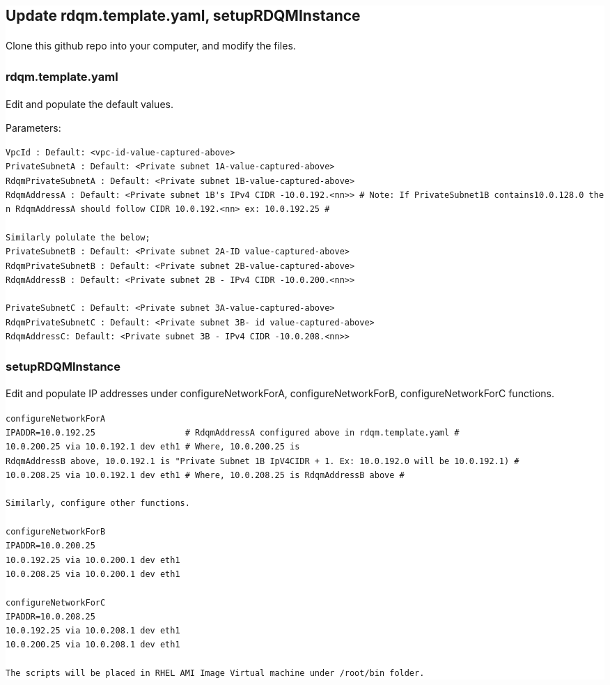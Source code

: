 ## Update rdqm.template.yaml, setupRDQMInstance

Clone this github repo into your computer, and modify the files.

### rdqm.template.yaml
Edit and populate the default values.

Parameters:
```
VpcId : Default: <vpc-id-value-captured-above>
PrivateSubnetA : Default: <Private subnet 1A-value-captured-above>
RdqmPrivateSubnetA : Default: <Private subnet 1B-value-captured-above>
RdqmAddressA : Default: <Private subnet 1B's IPv4 CIDR -10.0.192.<nn>> # Note: If PrivateSubnet1B contains10.0.128.0 then RdqmAddressA should follow CIDR 10.0.192.<nn> ex: 10.0.192.25 #

Similarly polulate the below;
PrivateSubnetB : Default: <Private subnet 2A-ID value-captured-above>
RdqmPrivateSubnetB : Default: <Private subnet 2B-value-captured-above>
RdqmAddressB : Default: <Private subnet 2B - IPv4 CIDR -10.0.200.<nn>>

PrivateSubnetC : Default: <Private subnet 3A-value-captured-above>
RdqmPrivateSubnetC : Default: <Private subnet 3B- id value-captured-above>
RdqmAddressC: Default: <Private subnet 3B - IPv4 CIDR -10.0.208.<nn>>
```

### setupRDQMInstance
Edit and populate IP addresses under configureNetworkForA, configureNetworkForB, configureNetworkForC functions.

```
configureNetworkForA
IPADDR=10.0.192.25                  # RdqmAddressA configured above in rdqm.template.yaml #
10.0.200.25 via 10.0.192.1 dev eth1 # Where, 10.0.200.25 is
RdqmAddressB above, 10.0.192.1 is "Private Subnet 1B IpV4CIDR + 1. Ex: 10.0.192.0 will be 10.0.192.1) #
10.0.208.25 via 10.0.192.1 dev eth1 # Where, 10.0.208.25 is RdqmAddressB above #

Similarly, configure other functions.

configureNetworkForB
IPADDR=10.0.200.25
10.0.192.25 via 10.0.200.1 dev eth1
10.0.208.25 via 10.0.200.1 dev eth1

configureNetworkForC
IPADDR=10.0.208.25
10.0.192.25 via 10.0.208.1 dev eth1
10.0.200.25 via 10.0.208.1 dev eth1

The scripts will be placed in RHEL AMI Image Virtual machine under /root/bin folder.
```
